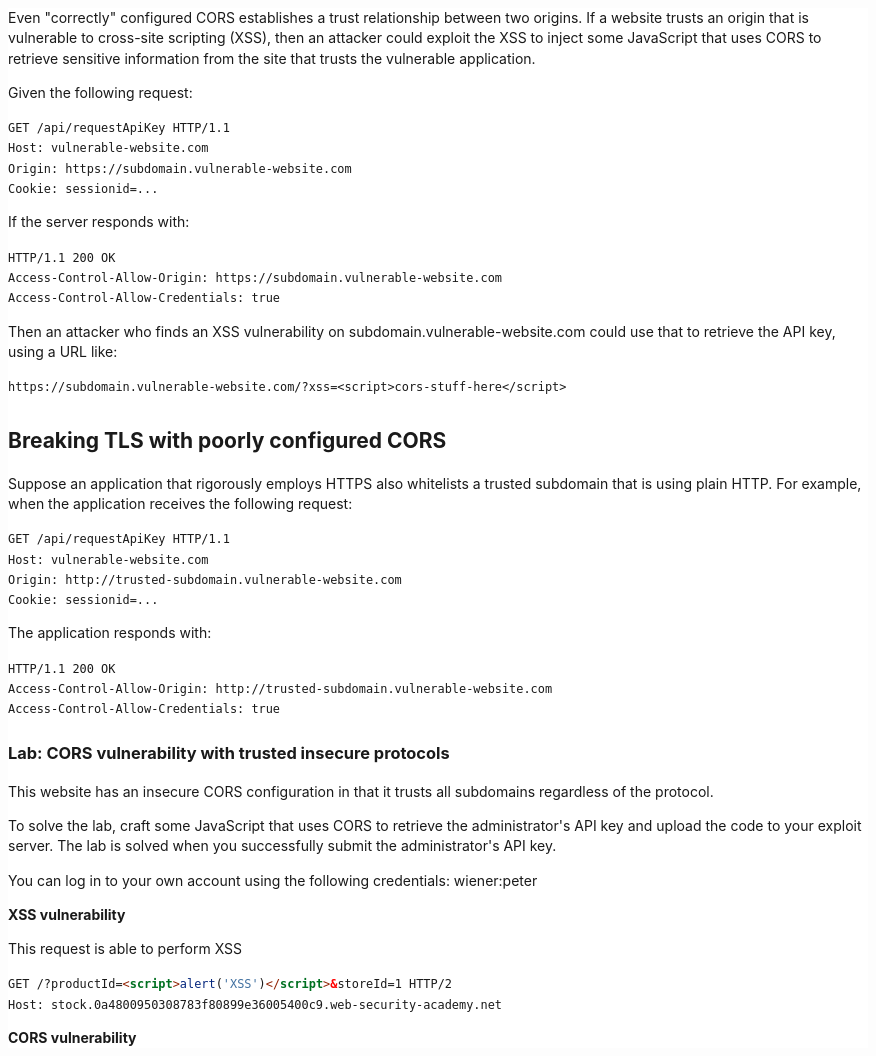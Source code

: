 Even "correctly" configured CORS establishes a trust relationship between two origins. If a website trusts an origin that is vulnerable to cross-site scripting (XSS), then an attacker could exploit the XSS to inject some JavaScript that uses CORS to retrieve sensitive information from the site that trusts the vulnerable application.

Given the following request:
```
GET /api/requestApiKey HTTP/1.1
Host: vulnerable-website.com
Origin: https://subdomain.vulnerable-website.com
Cookie: sessionid=...
```
If the server responds with:
```
HTTP/1.1 200 OK
Access-Control-Allow-Origin: https://subdomain.vulnerable-website.com
Access-Control-Allow-Credentials: true
```
Then an attacker who finds an XSS vulnerability on subdomain.vulnerable-website.com could use that to retrieve the API key, using a URL like:
```
https://subdomain.vulnerable-website.com/?xss=<script>cors-stuff-here</script>
```
## Breaking TLS with poorly configured CORS

Suppose an application that rigorously employs HTTPS also whitelists a trusted subdomain that is using plain HTTP. For example, when the application receives the following request:
```
GET /api/requestApiKey HTTP/1.1
Host: vulnerable-website.com
Origin: http://trusted-subdomain.vulnerable-website.com
Cookie: sessionid=...
```
The application responds with:
```
HTTP/1.1 200 OK
Access-Control-Allow-Origin: http://trusted-subdomain.vulnerable-website.com
Access-Control-Allow-Credentials: true 
```
### Lab: CORS vulnerability with trusted insecure protocols

This website has an insecure CORS configuration in that it trusts all subdomains regardless of the protocol.

To solve the lab, craft some JavaScript that uses CORS to retrieve the administrator's API key and upload the code to your exploit server. The lab is solved when you successfully submit the administrator's API key.

You can log in to your own account using the following credentials: wiener:peter 

**XSS vulnerability**

This request is able to perform XSS
```html
GET /?productId=<script>alert('XSS')</script>&storeId=1 HTTP/2
Host: stock.0a4800950308783f80899e36005400c9.web-security-academy.net
```
**CORS vulnerability**
